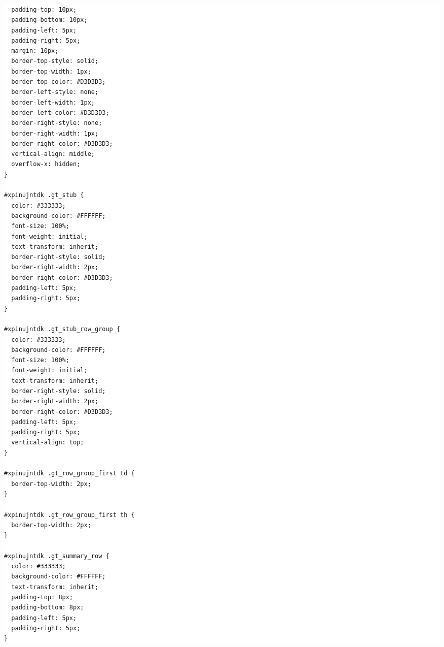 ```{=html}
  padding-top: 10px;
  padding-bottom: 10px;
  padding-left: 5px;
  padding-right: 5px;
  margin: 10px;
  border-top-style: solid;
  border-top-width: 1px;
  border-top-color: #D3D3D3;
  border-left-style: none;
  border-left-width: 1px;
  border-left-color: #D3D3D3;
  border-right-style: none;
  border-right-width: 1px;
  border-right-color: #D3D3D3;
  vertical-align: middle;
  overflow-x: hidden;
}

#xpinujntdk .gt_stub {
  color: #333333;
  background-color: #FFFFFF;
  font-size: 100%;
  font-weight: initial;
  text-transform: inherit;
  border-right-style: solid;
  border-right-width: 2px;
  border-right-color: #D3D3D3;
  padding-left: 5px;
  padding-right: 5px;
}

#xpinujntdk .gt_stub_row_group {
  color: #333333;
  background-color: #FFFFFF;
  font-size: 100%;
  font-weight: initial;
  text-transform: inherit;
  border-right-style: solid;
  border-right-width: 2px;
  border-right-color: #D3D3D3;
  padding-left: 5px;
  padding-right: 5px;
  vertical-align: top;
}

#xpinujntdk .gt_row_group_first td {
  border-top-width: 2px;
}

#xpinujntdk .gt_row_group_first th {
  border-top-width: 2px;
}

#xpinujntdk .gt_summary_row {
  color: #333333;
  background-color: #FFFFFF;
  text-transform: inherit;
  padding-top: 8px;
  padding-bottom: 8px;
  padding-left: 5px;
  padding-right: 5px;
}

```